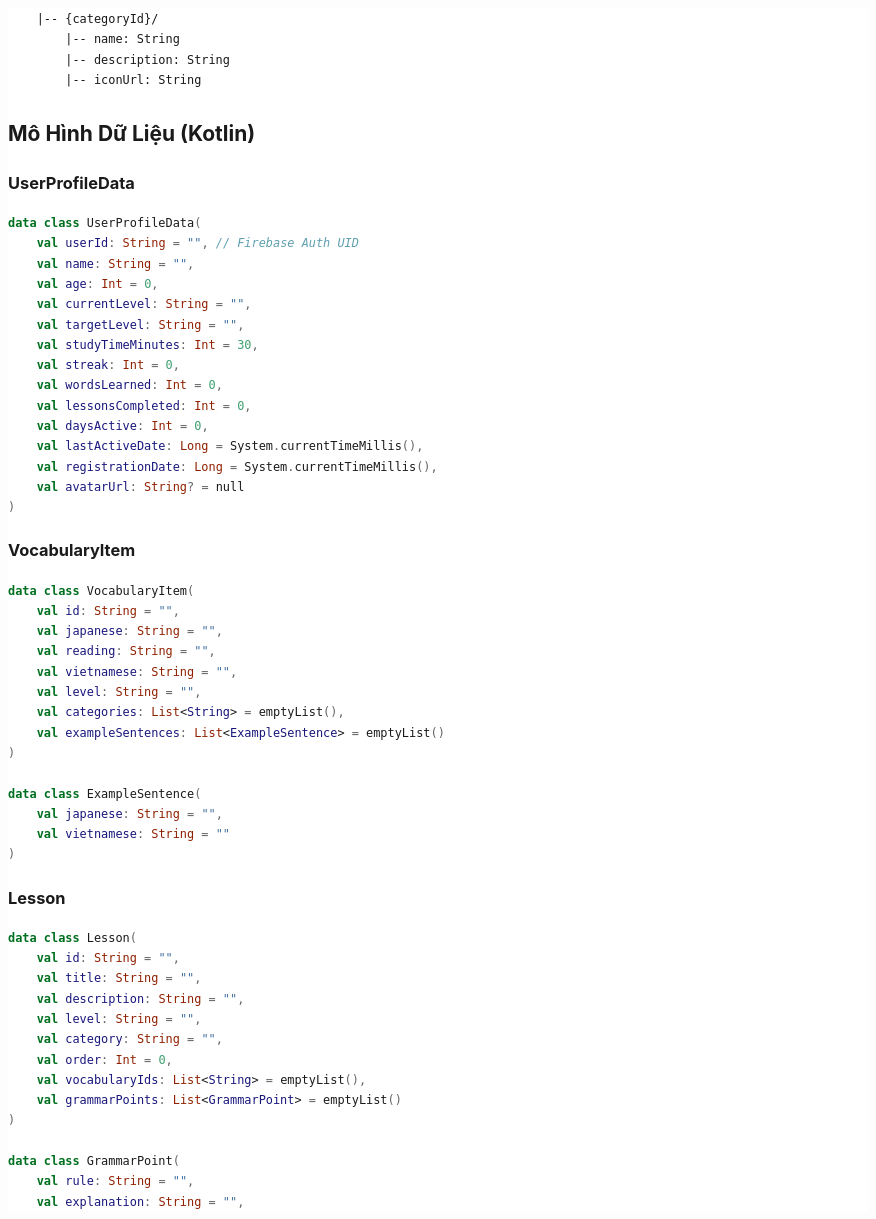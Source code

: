 ```
    |-- {categoryId}/
        |-- name: String
        |-- description: String
        |-- iconUrl: String
```

## Mô Hình Dữ Liệu (Kotlin)

### UserProfileData

```kotlin
data class UserProfileData(
    val userId: String = "", // Firebase Auth UID
    val name: String = "",
    val age: Int = 0,
    val currentLevel: String = "",
    val targetLevel: String = "",
    val studyTimeMinutes: Int = 30,
    val streak: Int = 0,
    val wordsLearned: Int = 0,
    val lessonsCompleted: Int = 0,
    val daysActive: Int = 0,
    val lastActiveDate: Long = System.currentTimeMillis(),
    val registrationDate: Long = System.currentTimeMillis(),
    val avatarUrl: String? = null
)
```

### VocabularyItem

```kotlin
data class VocabularyItem(
    val id: String = "",
    val japanese: String = "",
    val reading: String = "",
    val vietnamese: String = "",
    val level: String = "",
    val categories: List<String> = emptyList(),
    val exampleSentences: List<ExampleSentence> = emptyList()
)

data class ExampleSentence(
    val japanese: String = "",
    val vietnamese: String = ""
)
```

### Lesson

```kotlin
data class Lesson(
    val id: String = "",
    val title: String = "",
    val description: String = "",
    val level: String = "",
    val category: String = "",
    val order: Int = 0,
    val vocabularyIds: List<String> = emptyList(),
    val grammarPoints: List<GrammarPoint> = emptyList()
)

data class GrammarPoint(
    val rule: String = "",
    val explanation: String = "",
```